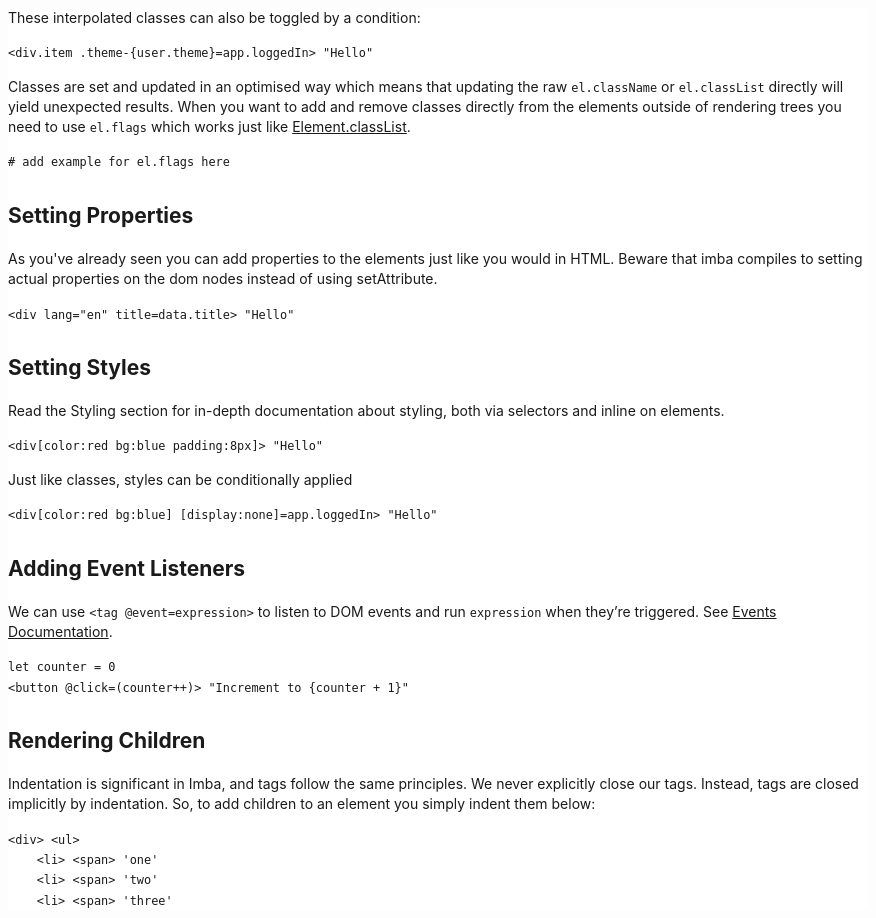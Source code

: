 These interpolated classes can also be toggled by a condition:

```imba
<div.item .theme-{user.theme}=app.loggedIn> "Hello"
```

Classes are set and updated in an optimised way which means that updating the raw `el.className` or `el.classList` directly will yield unexpected results. When you want to add and remove classes directly from the elements outside of rendering trees you need to use `el.flags` which works just like [Element.classList](https://developer.mozilla.org/en-US/docs/Web/API/Element/classList).

```imba
# add example for el.flags here
```

## Setting Properties

As you've already seen you can add properties to the elements just like you would in HTML. Beware that imba compiles to setting actual properties on the dom nodes instead of using setAttribute.

```imba
<div lang="en" title=data.title> "Hello"
```

## Setting Styles

Read the Styling section for in-depth documentation about styling, both via selectors and inline on elements.

```imba
<div[color:red bg:blue padding:8px]> "Hello"
```

Just like classes, styles can be conditionally applied

```imba
<div[color:red bg:blue] [display:none]=app.loggedIn> "Hello"
```

## Adding Event Listeners

We can use `<tag @event=expression>` to listen to DOM events and run `expression` when they’re triggered. See [Events Documentation](/events/listening-to-events).

```imba
let counter = 0
<button @click=(counter++)> "Increment to {counter + 1}"
```

## Rendering Children

Indentation is significant in Imba, and tags follow the same principles. We never explicitly close our tags. Instead, tags are closed implicitly by indentation. So, to add children to an element you simply indent them below:

```imba
<div> <ul>
	<li> <span> 'one'
	<li> <span> 'two'
	<li> <span> 'three'
```
